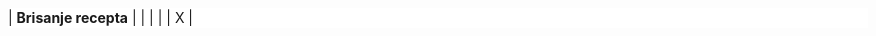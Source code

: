 | **Brisanje recepta**                        |                 |                             |                           |                                        | X                      |
